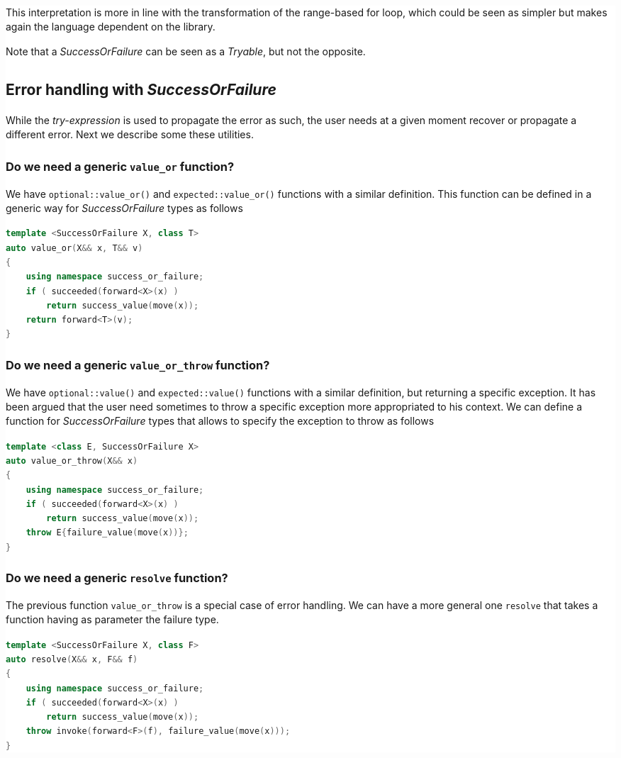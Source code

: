 This interpretation is more in line with the transformation of the range-based for loop, which could be seen as simpler but makes again the language dependent on the library.

Note that a *SuccessOrFailure* can be seen as a *Tryable*, but not the opposite.
 
## Error handling with *SuccessOrFailure*

While the *try-expression* is used to propagate the error as such, the user needs at a given moment recover or propagate a different error. Next we describe some these utilities.

### Do we need a generic `value_or` function?

We have `optional::value_or()` and `expected::value_or()` functions with a similar definition. This function can be defined in a generic way for *SuccessOrFailure* types as follows

```c++
template <SuccessOrFailure X, class T>
auto value_or(X&& x, T&& v) 
{
    using namespace success_or_failure;
    if ( succeeded(forward<X>(x) )
        return success_value(move(x));    
    return forward<T>(v);
}
```

### Do we need a generic `value_or_throw` function?

We have `optional::value()` and `expected::value()` functions with a similar definition, but returning a specific exception. It has been argued that the user need sometimes to throw a specific exception more appropriated to his context. We can define a function for *SuccessOrFailure* types that allows to specify the exception to throw as follows

```c++
template <class E, SuccessOrFailure X>
auto value_or_throw(X&& x) 
{
    using namespace success_or_failure;
    if ( succeeded(forward<X>(x) )
        return success_value(move(x));    
    throw E{failure_value(move(x))};
}
```
### Do we need a generic `resolve` function?

The previous function `value_or_throw` is a special case of error handling. We can have a more general one `resolve` that takes a function having as parameter the failure type.

```c++
template <SuccessOrFailure X, class F>
auto resolve(X&& x, F&& f) 
{
    using namespace success_or_failure;
    if ( succeeded(forward<X>(x) )
        return success_value(move(x));    
    throw invoke(forward<F>(f), failure_value(move(x)));
}
```
